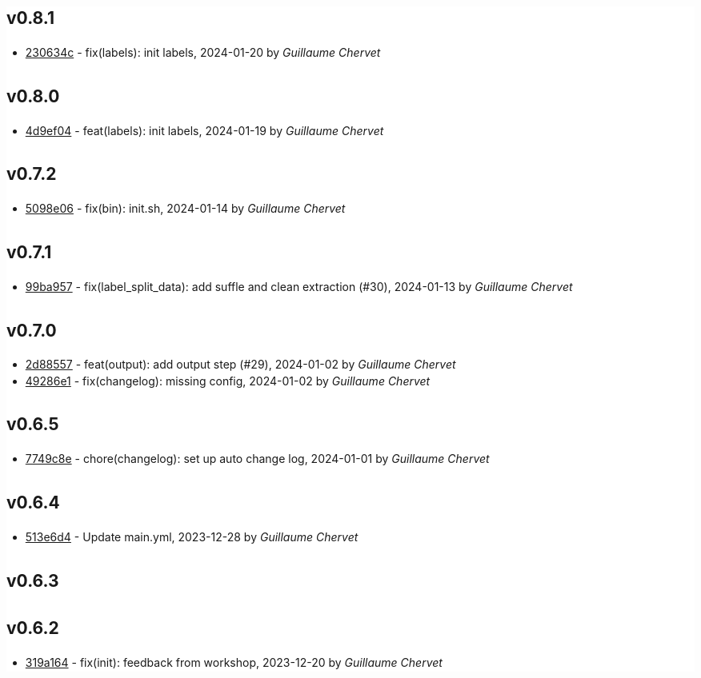 
## v0.8.1

- [230634c](/230634cea1a8fc1ab3ad876555d8e76cc61eaa96) - fix(labels): init labels, 2024-01-20 by *Guillaume Chervet*


## v0.8.0

- [4d9ef04](/4d9ef040a243c1da29f6c99c78257d4d8022f278) - feat(labels): init labels, 2024-01-19 by *Guillaume Chervet*


## v0.7.2

- [5098e06](/5098e06508ad0f11013869af0c766e48bf50afdf) - fix(bin): init.sh, 2024-01-14 by *Guillaume Chervet*


## v0.7.1

- [99ba957](/99ba9577773436d1df492cd52f6d5a5b0ce5729d) - fix(label_split_data): add suffle and clean extraction (#30), 2024-01-13 by *Guillaume Chervet*


## v0.7.0

- [2d88557](/2d885576db80b6954b6f329486cc62fb38145d40) - feat(output): add output step (#29), 2024-01-02 by *Guillaume Chervet*
- [49286e1](/49286e17d5312574f89d50f6cc464c11777f4c84) - fix(changelog): missing config, 2024-01-02 by *Guillaume Chervet*


## v0.6.5

- [7749c8e](/7749c8e83772de4fe1552193cd5aaffd25c7adfb) - chore(changelog): set up auto change log, 2024-01-01 by *Guillaume Chervet*


## v0.6.4

- [513e6d4](/513e6d408a2fdc10f4f2ba4cef9bf4641a4edef5) - Update main.yml, 2023-12-28 by *Guillaume Chervet*


## v0.6.3



## v0.6.2

- [319a164](/319a164637aa059d13cb084acd8053d8049dd452) - fix(init): feedback from workshop, 2023-12-20 by *Guillaume Chervet*
